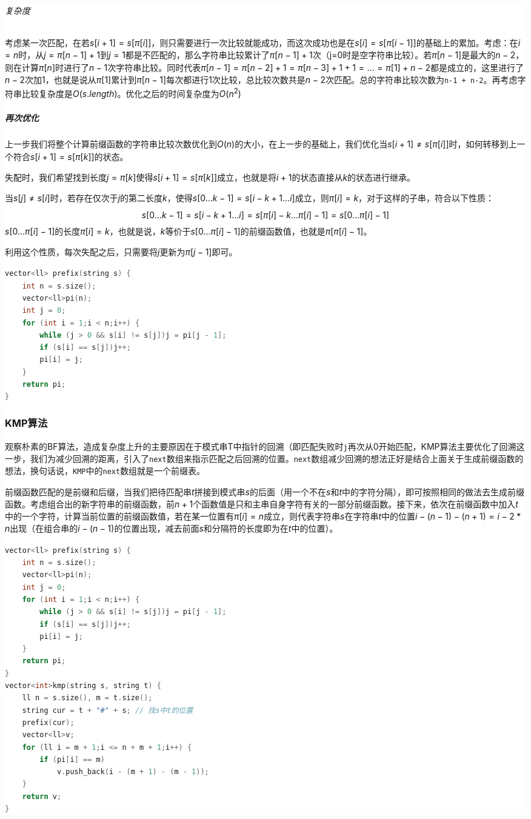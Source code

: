 ###### 复杂度

考虑某一次匹配，在若$s[i+1]=s[\pi[i]]$，则只需要进行一次比较就能成功，而这次成功也是在$s[i]=s[\pi[i-1]]$的基础上的累加。考虑：在$i=n$时，从$j=\pi[n-1]+1$到$j=1$都是不匹配的，那么字符串比较累计了$\pi[n-1]+1$次（j=0时是空字符串比较）。若$\pi[n-1]$是最大的$n-2$，则在计算$\pi[n]$时进行了$n-1$次字符串比较。同时代表$\pi[n-1]=\pi[n-2]+1=\pi[n-3]+1+1=...=\pi[1]+n-2$都是成立的，这里进行了$n-2$次加1，也就是说从$\pi[1]$累计到$\pi[n-1]$每次都进行$1$次比较，总比较次数共是$n-2$次匹配。总的字符串比较次数为`n-1 + n-2`。再考虑字符串比较复杂度是$O(s.length)$。优化之后的时间复杂度为$O(n^2)$

##### 再次优化

上一步我们将整个计算前缀函数的字符串比较次数优化到$O(n)$的大小，在上一步的基础上，我们优化当$s[i+1]\neq s[\pi[i]]$时，如何转移到上一个符合$s[i+1]=s[\pi[k]]$的状态。

失配时，我们希望找到长度$j=\pi[k]$使得$s[i+1]=s[\pi[k]]$成立，也就是将$i+1$的状态直接从$k$​的状态进行继承。

当$s[j]\neq s[i]$时，若存在仅次于$j$的第二长度$k$，使得$s[0...k-1]=s[i-k+1...i]$成立，则$\pi[i]=k$，对于这样的子串，符合以下性质：
$$
s[0...k-1]=s[i-k+1...i]=s[\pi[i]-k...\pi[i]-1]=s[0...\pi[i]-1]
$$
$s[0...\pi[i]-1]$的长度$\pi[i]=k$，也就是说，$k$等价于$s[0...\pi[i]-1]$的前缀函数值，也就是$\pi[\pi[i]-1]$。

利用这个性质，每次失配之后，只需要将$j$更新为$\pi[j-1]$即可。

```cpp
vector<ll> prefix(string s) {
    int n = s.size();
    vector<ll>pi(n);
    int j = 0;
    for (int i = 1;i < n;i++) {
        while (j > 0 && s[i] != s[j])j = pi[j - 1];
        if (s[i] == s[j])j++;
        pi[i] = j;
    }
    return pi;
}
```

### KMP算法

观察朴素的BF算法，造成复杂度上升的主要原因在于模式串T中指针的回溯（即匹配失败时`j`再次从0开始匹配，KMP算法主要优化了回溯这一步，我们为减少回溯的距离，引入了`next`数组来指示匹配之后回溯的位置。`next`数组减少回溯的想法正好是结合上面关于生成前缀函数的想法，换句话说，`KMP`中的`next`数组就是一个前缀表。

前缀函数匹配的是前缀和后缀，当我们把待匹配串$t$拼接到模式串$s$的后面（用一个不在$s$和$t$中的字符分隔），即可按照相同的做法去生成前缀函数。考虑组合出的新字符串的前缀函数，前$n+1$个函数值是只和主串自身字符有关的一部分前缀函数。接下来，依次在前缀函数中加入$t$中的一个字符，计算当前位置的前缀函数值，若在某一位置有$\pi[i]=n$成立，则代表字符串$s$在字符串$t$中的位置$i-(n-1)-(n+1)=i-2*n$出现（在组合串的$i-(n-1)$的位置出现，减去前面$s$和分隔符的长度即为在$t$中的位置）。

```cpp
vector<ll> prefix(string s) {
    int n = s.size();
    vector<ll>pi(n);
    int j = 0;
    for (int i = 1;i < n;i++) {
        while (j > 0 && s[i] != s[j])j = pi[j - 1];
        if (s[i] == s[j])j++;
        pi[i] = j;
    }
    return pi;
}
vector<int>kmp(string s, string t) {
    ll n = s.size(), m = t.size();
    string cur = t + "#" + s; // 找s中t的位置
    prefix(cur);
    vector<ll>v;
    for (ll i = m + 1;i <= n + m + 1;i++) {
        if (pi[i] == m)
            v.push_back(i - (m + 1) - (m - 1));
    }
    return v;
}
```